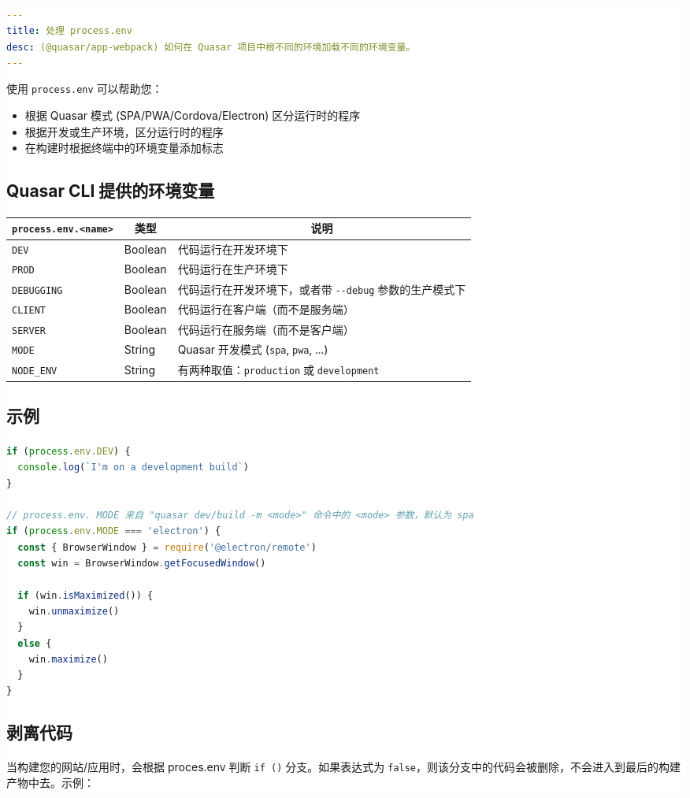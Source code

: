 ```yaml
---
title: 处理 process.env
desc: (@quasar/app-webpack) 如何在 Quasar 项目中根不同的环境加载不同的环境变量。
---
```


使用 `process.env` 可以帮助您：
  * 根据 Quasar 模式 (SPA/PWA/Cordova/Electron) 区分运行时的程序
  * 根据开发或生产环境，区分运行时的程序
  * 在构建时根据终端中的环境变量添加标志

## Quasar CLI 提供的环境变量

| `process.env.<name>` | 类型 | 说明 |
| --- | --- | --- |
| `DEV` | Boolean | 代码运行在开发环境下 |
| `PROD` | Boolean | 代码运行在生产环境下 |
| `DEBUGGING` | Boolean | 代码运行在开发环境下，或者带 `--debug` 参数的生产模式下 |
| `CLIENT` | Boolean | 代码运行在客户端（而不是服务端） |
| `SERVER` | Boolean | 代码运行在服务端（而不是客户端） |
| `MODE` | String | Quasar 开发模式 (`spa`, `pwa`, ...) |
| `NODE_ENV` | String | 有两种取值：`production` 或 `development`  |

## 示例

```js
if (process.env.DEV) {
  console.log(`I'm on a development build`)
}

// process.env. MODE 来自 "quasar dev/build -m <mode>" 命令中的 <mode> 参数，默认为 spa
if (process.env.MODE === 'electron') {
  const { BrowserWindow } = require('@electron/remote')
  const win = BrowserWindow.getFocusedWindow()

  if (win.isMaximized()) {
    win.unmaximize()
  }
  else {
    win.maximize()
  }
}
```

## 剥离代码
当构建您的网站/应用时，会根据 proces.env 判断 `if ()` 分支。如果表达式为
`false`，则该分支中的代码会被删除，不会进入到最后的构建产物中去。示例：

